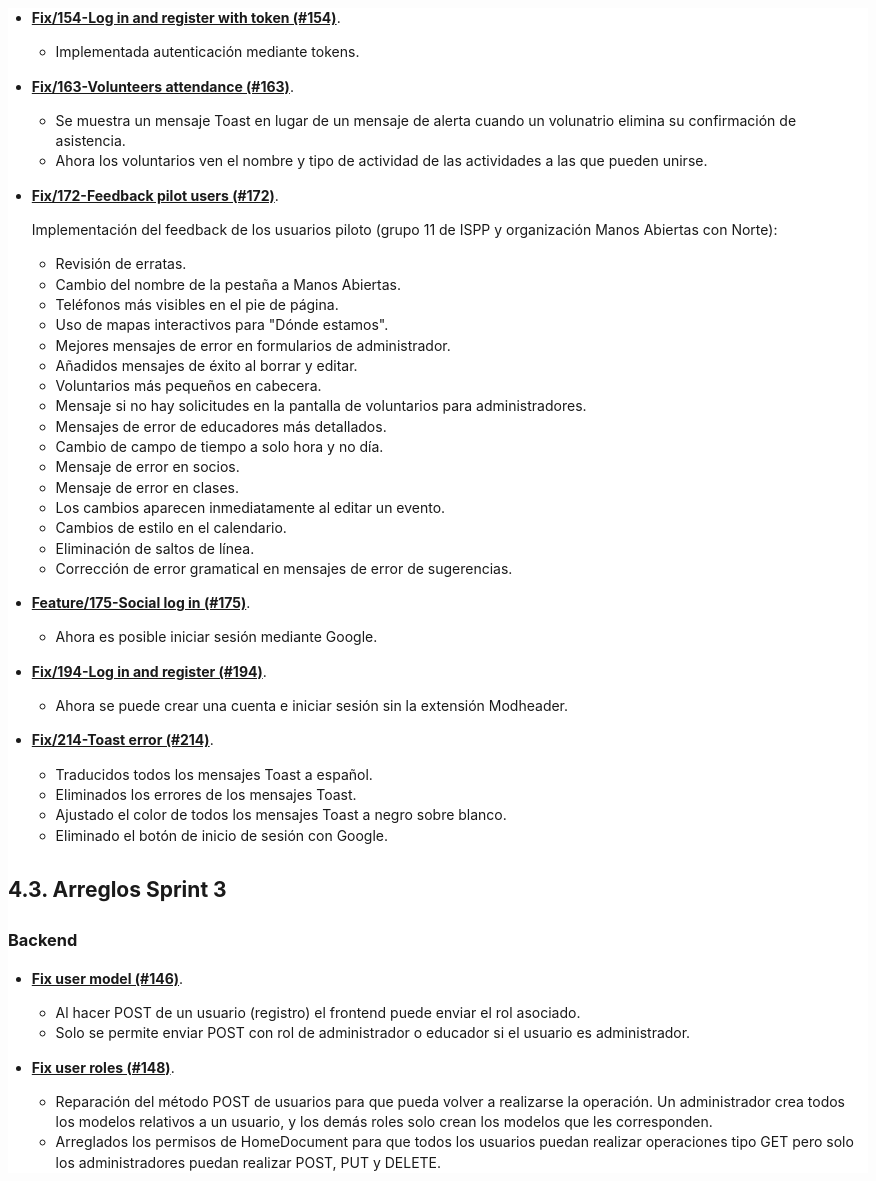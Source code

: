 - **[Fix/154-Log in and register with token (#154)](https://github.com/ISPP-G5/NexONG_Frontend/issues/154)**.
    - Implementada autenticación mediante tokens.
 
- **[Fix/163-Volunteers attendance (#163)](https://github.com/ISPP-G5/NexONG_Frontend/issues/163)**.
    - Se muestra un mensaje Toast en lugar de un mensaje de alerta cuando un volunatrio elimina su confirmación de asistencia.
    - Ahora los voluntarios ven el nombre y tipo de actividad de las actividades a las que pueden unirse.
 
- **[Fix/172-Feedback pilot users (#172)](https://github.com/ISPP-G5/NexONG_Frontend/issues/172)**.

    Implementación del feedback de los usuarios piloto (grupo 11 de ISPP y organización Manos Abiertas con Norte):
    - Revisión de erratas.
    - Cambio del nombre de la pestaña a Manos Abiertas.
    - Teléfonos más visibles en el pie de página.
    - Uso de mapas interactivos para "Dónde estamos".
    - Mejores mensajes de error en formularios de administrador.
    - Añadidos mensajes de éxito al borrar y editar.
    - Voluntarios más pequeños en cabecera.
    - Mensaje si no hay solicitudes en la pantalla de voluntarios para administradores.
    - Mensajes de error de educadores más detallados.
    - Cambio de campo de tiempo a solo hora y no día.
    - Mensaje de error en socios.
    - Mensaje de error en clases.
    - Los cambios aparecen inmediatamente al editar un evento.
    - Cambios de estilo en el calendario.
    - Eliminación de saltos de línea.
    - Corrección de error gramatical en mensajes de error de sugerencias.
 
- **[Feature/175-Social log in (#175)](https://github.com/ISPP-G5/NexONG_Frontend/issues/175)**.
    - Ahora es posible iniciar sesión mediante Google.
 
- **[Fix/194-Log in and register (#194)](https://github.com/ISPP-G5/NexONG_Frontend/issues/194)**.
    - Ahora se puede crear una cuenta e iniciar sesión sin la extensión Modheader.
 
- **[Fix/214-Toast error (#214)](https://github.com/ISPP-G5/NexONG_Frontend/issues/214)**.
    - Traducidos todos los mensajes Toast a español.
    - Eliminados los errores de los mensajes Toast.
    - Ajustado el color de todos los mensajes Toast a negro sobre blanco.
    - Eliminado el botón de inicio de sesión con Google.


## 4.3. Arreglos Sprint 3

### Backend

- **[Fix user model (#146)](https://github.com/ISPP-G5/NexONG_Backend/issues/146)**.
    - Al hacer POST de un usuario (registro) el frontend puede enviar el rol asociado.
    - Solo se permite enviar POST con rol de administrador o educador si el usuario es administrador.
 
- **[Fix user roles (#148)](https://github.com/ISPP-G5/NexONG_Backend/issues/148)**.
    - Reparación del método POST de usuarios para que pueda volver a realizarse la operación. Un administrador crea todos los modelos relativos a un usuario, y los demás roles solo crean los modelos que les corresponden.
    - Arreglados los permisos de HomeDocument para que todos los usuarios puedan realizar operaciones tipo GET pero solo los administradores puedan realizar POST, PUT y DELETE.
 